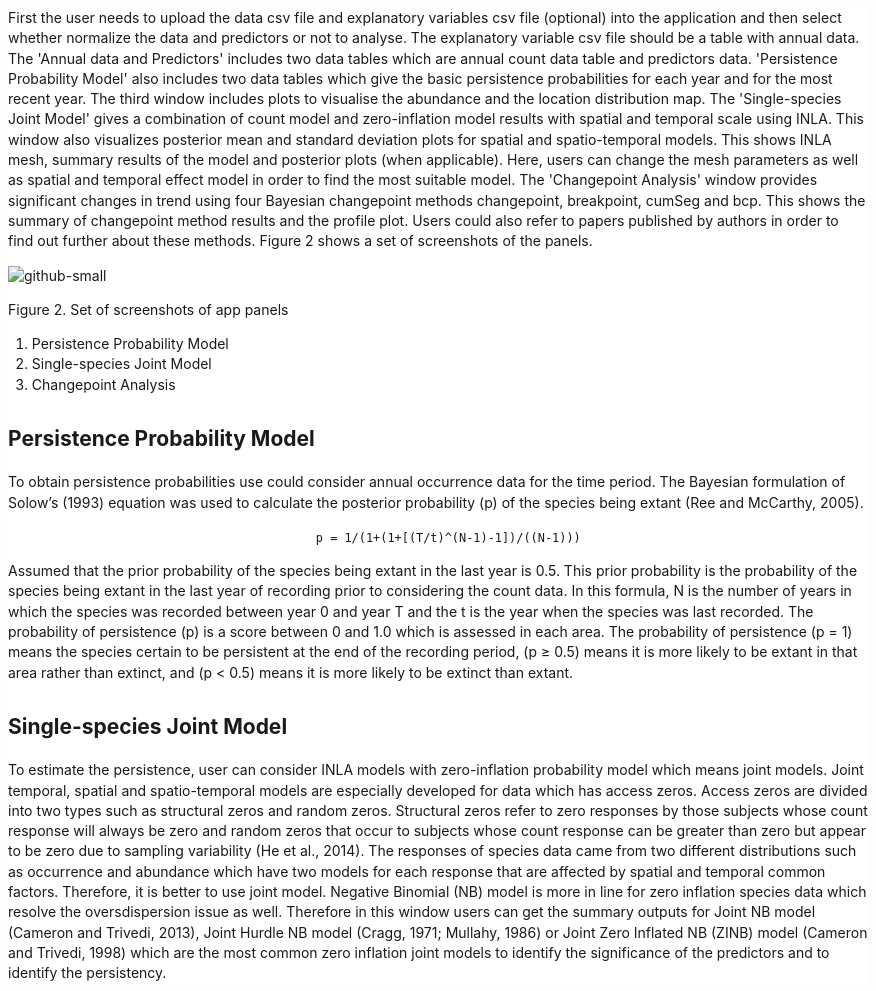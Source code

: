 First the user needs to upload the data csv file and explanatory variables csv file (optional) into the application and then select whether normalize the data and predictors or not to analyse. The explanatory variable csv file should be a table with annual data. 
The 'Annual data and Predictors' includes two data tables which are annual count data table and predictors data. 'Persistence Probability Model' also includes two data tables which give the basic persistence probabilities for each year and for the most recent year. The third window includes plots to visualise the abundance and the location distribution map. The 'Single-species Joint Model' gives a combination of count model and zero-inflation model results with spatial and temporal scale using INLA. This window also visualizes posterior mean and standard deviation plots for spatial and spatio-temporal models. This shows INLA mesh, summary results of the model and posterior plots (when applicable). Here, users can change the mesh parameters as well as spatial and temporal effect model in order to find the most suitable model. The 'Changepoint Analysis' window provides significant changes in trend using four Bayesian changepoint methods changepoint, breakpoint, cumSeg and bcp. This shows the summary of changepoint method results and the profile plot. Users could also refer to papers published by authors in order to find out further about these methods. Figure 2 shows a set of screenshots of the panels.

![github-small](https://user-images.githubusercontent.com/55830031/81125121-a2e63780-8f7a-11ea-9ac5-13e7afde8fc2.jpg)

Figure 2. Set of screenshots of app panels

1. Persistence Probability Model
2. Single-species Joint Model
3. Changepoint Analysis

## Persistence Probability Model

To obtain persistence probabilities use could consider annual occurrence data for the time period. The Bayesian formulation of Solow’s (1993) equation was used to calculate the posterior probability (p) of the species being extant (Ree and McCarthy, 2005).

                                               p = 1/(1+(1+[(T/t)^(N-1)-1])/((N-1)))

Assumed that the prior probability of the species being extant in the last year is 0.5. This prior probability is the probability of the species being extant in the last year of recording prior to considering the count data. In this formula, N is the number of years in which the species was recorded between year 0 and year T and the t is the year when the species was last recorded. The probability of persistence (p) is a score between 0 and 1.0 which is assessed in each area. The probability of persistence (p = 1) means the species  certain to be persistent at the end of the recording period, (p ≥ 0.5) means it is more likely to be extant in that area rather than extinct, and (p < 0.5) means it is more likely to be extinct than extant.

## Single-species Joint Model

To estimate the persistence, user can consider INLA models with zero-inflation probability model which means joint models. Joint temporal, spatial and spatio-temporal models are especially developed for data which has access zeros. Access zeros are divided into two types such as structural zeros and random zeros. Structural zeros refer to zero responses by those subjects whose count response will always be zero and random zeros that occur to subjects whose count response can be greater than zero but appear to be zero due to sampling variability (He et al., 2014). The responses of species data came from two different distributions such as occurrence and abundance which have two models for each response that are affected by spatial and temporal common factors. Therefore, it is better to use joint model. Negative Binomial (NB) model is more in line for zero inflation species data which resolve the oversdispersion issue as well. Therefore in this window users can get the summary outputs for Joint NB model (Cameron and Trivedi, 2013), Joint Hurdle NB model (Cragg, 1971; Mullahy, 1986) or Joint Zero Inflated NB (ZINB) model (Cameron and Trivedi, 1998) which are the most common zero inflation joint models to identify the significance of the predictors and to identify the persistency. 
